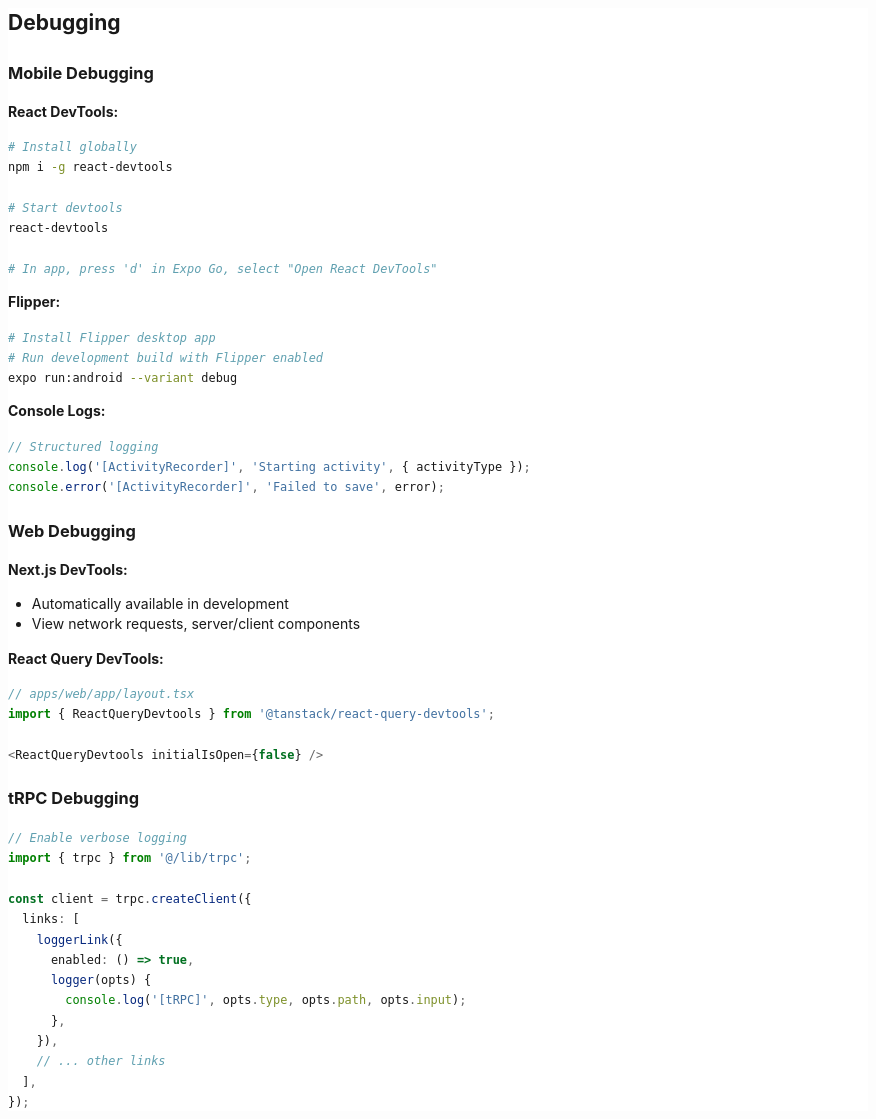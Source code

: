 ## Debugging

### Mobile Debugging

**React DevTools:**
```bash
# Install globally
npm i -g react-devtools

# Start devtools
react-devtools

# In app, press 'd' in Expo Go, select "Open React DevTools"
```

**Flipper:**
```bash
# Install Flipper desktop app
# Run development build with Flipper enabled
expo run:android --variant debug
```

**Console Logs:**
```typescript
// Structured logging
console.log('[ActivityRecorder]', 'Starting activity', { activityType });
console.error('[ActivityRecorder]', 'Failed to save', error);
```

### Web Debugging

**Next.js DevTools:**
- Automatically available in development
- View network requests, server/client components

**React Query DevTools:**
```typescript
// apps/web/app/layout.tsx
import { ReactQueryDevtools } from '@tanstack/react-query-devtools';

<ReactQueryDevtools initialIsOpen={false} />
```

### tRPC Debugging

```typescript
// Enable verbose logging
import { trpc } from '@/lib/trpc';

const client = trpc.createClient({
  links: [
    loggerLink({
      enabled: () => true,
      logger(opts) {
        console.log('[tRPC]', opts.type, opts.path, opts.input);
      },
    }),
    // ... other links
  ],
});
```
